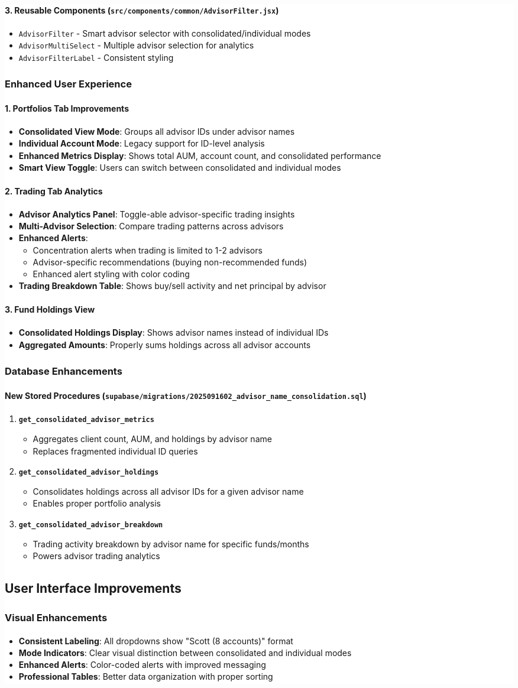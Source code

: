 #### 3. Reusable Components (`src/components/common/AdvisorFilter.jsx`)
- `AdvisorFilter` - Smart advisor selector with consolidated/individual modes
- `AdvisorMultiSelect` - Multiple advisor selection for analytics
- `AdvisorFilterLabel` - Consistent styling

### Enhanced User Experience

#### 1. **Portfolios Tab Improvements**
- **Consolidated View Mode**: Groups all advisor IDs under advisor names
- **Individual Account Mode**: Legacy support for ID-level analysis  
- **Enhanced Metrics Display**: Shows total AUM, account count, and consolidated performance
- **Smart View Toggle**: Users can switch between consolidated and individual modes

#### 2. **Trading Tab Analytics**
- **Advisor Analytics Panel**: Toggle-able advisor-specific trading insights
- **Multi-Advisor Selection**: Compare trading patterns across advisors
- **Enhanced Alerts**: 
  - Concentration alerts when trading is limited to 1-2 advisors
  - Advisor-specific recommendations (buying non-recommended funds)
  - Enhanced alert styling with color coding
- **Trading Breakdown Table**: Shows buy/sell activity and net principal by advisor

#### 3. **Fund Holdings View** 
- **Consolidated Holdings Display**: Shows advisor names instead of individual IDs
- **Aggregated Amounts**: Properly sums holdings across all advisor accounts

### Database Enhancements

#### New Stored Procedures (`supabase/migrations/2025091602_advisor_name_consolidation.sql`)

1. **`get_consolidated_advisor_metrics`**
   - Aggregates client count, AUM, and holdings by advisor name
   - Replaces fragmented individual ID queries

2. **`get_consolidated_advisor_holdings`** 
   - Consolidates holdings across all advisor IDs for a given advisor name
   - Enables proper portfolio analysis

3. **`get_consolidated_advisor_breakdown`**
   - Trading activity breakdown by advisor name for specific funds/months
   - Powers advisor trading analytics

## User Interface Improvements

### Visual Enhancements
- **Consistent Labeling**: All dropdowns show "Scott (8 accounts)" format
- **Mode Indicators**: Clear visual distinction between consolidated and individual modes  
- **Enhanced Alerts**: Color-coded alerts with improved messaging
- **Professional Tables**: Better data organization with proper sorting
